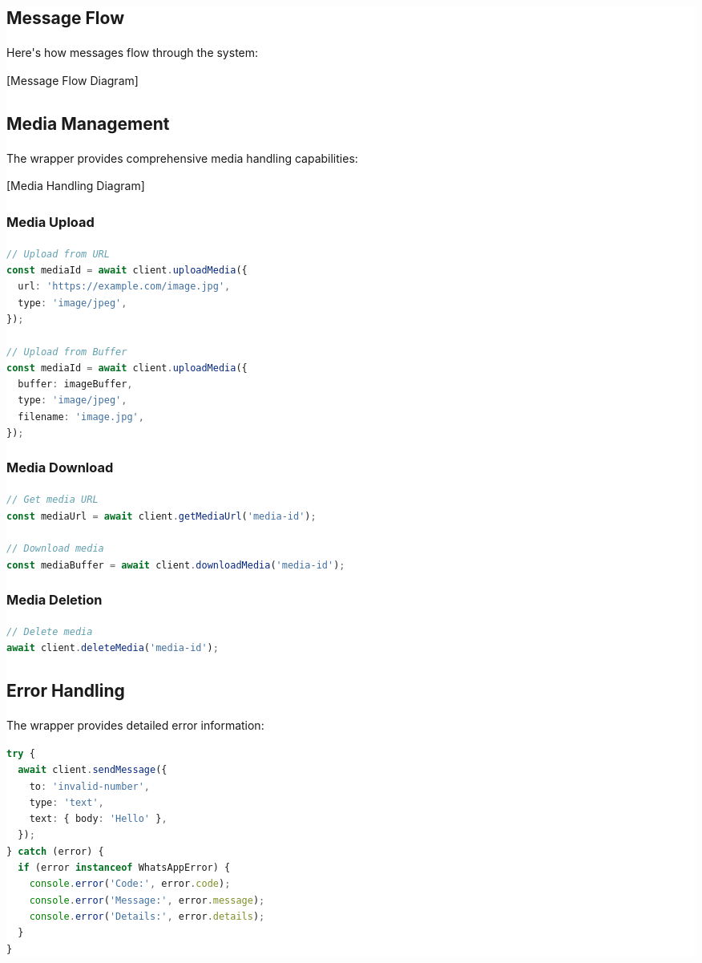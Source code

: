 ```typescript
```

## Message Flow

Here's how messages flow through the system:

[Message Flow Diagram]

## Media Management

The wrapper provides comprehensive media handling capabilities:

[Media Handling Diagram]

### Media Upload

```typescript
// Upload from URL
const mediaId = await client.uploadMedia({
  url: 'https://example.com/image.jpg',
  type: 'image/jpeg',
});

// Upload from Buffer
const mediaId = await client.uploadMedia({
  buffer: imageBuffer,
  type: 'image/jpeg',
  filename: 'image.jpg',
});
```

### Media Download

```typescript
// Get media URL
const mediaUrl = await client.getMediaUrl('media-id');

// Download media
const mediaBuffer = await client.downloadMedia('media-id');
```

### Media Deletion

```typescript
// Delete media
await client.deleteMedia('media-id');
```

## Error Handling

The wrapper provides detailed error information:

```typescript
try {
  await client.sendMessage({
    to: 'invalid-number',
    type: 'text',
    text: { body: 'Hello' },
  });
} catch (error) {
  if (error instanceof WhatsAppError) {
    console.error('Code:', error.code);
    console.error('Message:', error.message);
    console.error('Details:', error.details);
  }
}
```